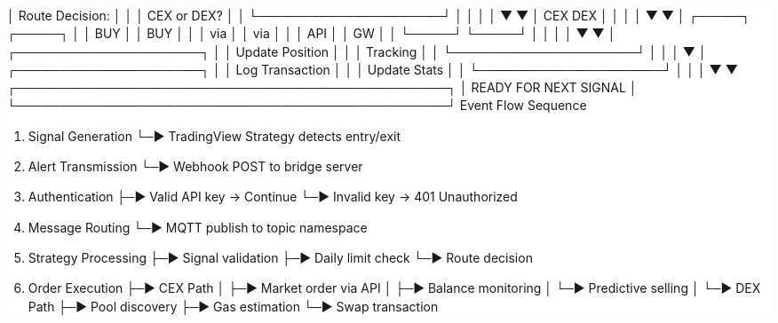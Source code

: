 │ Route Decision:     │               │
│ CEX or DEX?         │               │
└─────────────────────┘               │
  │         │                         │
  ▼         ▼                         │
CEX       DEX                         │
  │         │                         │
  ▼         ▼                         │
┌─────┐   ┌─────┐                     │
│ BUY │   │ BUY │                     │
│ via │   │ via │                     │
│ API │   │ GW  │                     │
└─────┘   └─────┘                     │
  │         │                         │
  ▼         ▼                         │
┌─────────────────────┐               │
│ Update Position     │               │
│ Tracking            │               │
└─────────────────────┘               │
  │                                   │
  ▼                                   │
┌─────────────────────┐               │
│ Log Transaction     │               │
│ Update Stats        │               │
└─────────────────────┘               │
  │                                   │
  ▼                                   ▼
┌─────────────────────────────────────────────────┐
│              READY FOR NEXT SIGNAL              │
└─────────────────────────────────────────────────┘
Event Flow Sequence
1. Signal Generation
   └─► TradingView Strategy detects entry/exit
   
2. Alert Transmission
   └─► Webhook POST to bridge server
   
3. Authentication
   ├─► Valid API key → Continue
   └─► Invalid key → 401 Unauthorized
   
4. Message Routing
   └─► MQTT publish to topic namespace
   
5. Strategy Processing
   ├─► Signal validation
   ├─► Daily limit check
   └─► Route decision
   
6. Order Execution
   ├─► CEX Path
   │   ├─► Market order via API
   │   ├─► Balance monitoring
   │   └─► Predictive selling
   │
   └─► DEX Path
       ├─► Pool discovery
       ├─► Gas estimation
       └─► Swap transaction
       